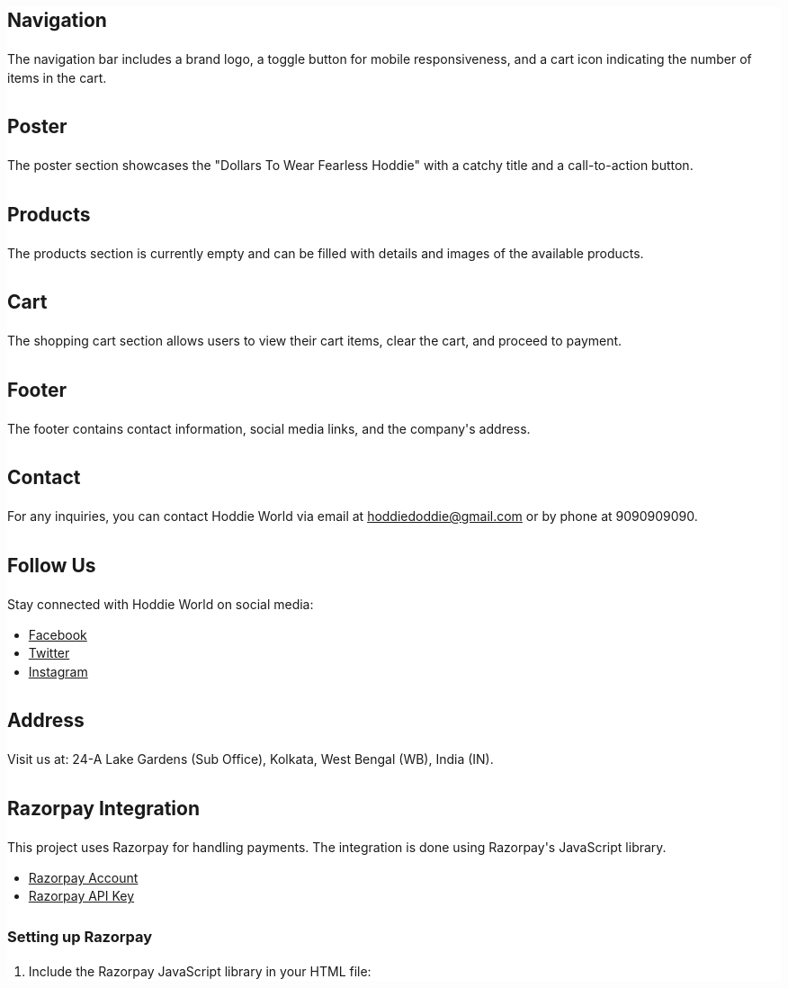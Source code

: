 ## Navigation
The navigation bar includes a brand logo, a toggle button for mobile responsiveness, and a cart icon indicating the number of items in the cart.

## Poster
The poster section showcases the "Dollars To Wear Fearless Hoddie" with a catchy title and a call-to-action button.

## Products
The products section is currently empty and can be filled with details and images of the available products.

## Cart
The shopping cart section allows users to view their cart items, clear the cart, and proceed to payment.

## Footer
The footer contains contact information, social media links, and the company's address.

## Contact
For any inquiries, you can contact Hoddie World via email at hoddiedoddie@gmail.com or by phone at 9090909090.

## Follow Us
Stay connected with Hoddie World on social media:
- [Facebook](#) 
- [Twitter](#) 
- [Instagram](#) 

## Address
Visit us at:
24-A Lake Gardens (Sub Office),
Kolkata, West Bengal (WB), India (IN).

## Razorpay Integration

This project uses Razorpay for handling payments. The integration is done using Razorpay's JavaScript library.

- [Razorpay Account](https://razorpay.com/)
- [Razorpay API Key](https://dashboard.razorpay.com/app/apikeys)

### Setting up Razorpay

1. Include the Razorpay JavaScript library in your HTML file:
